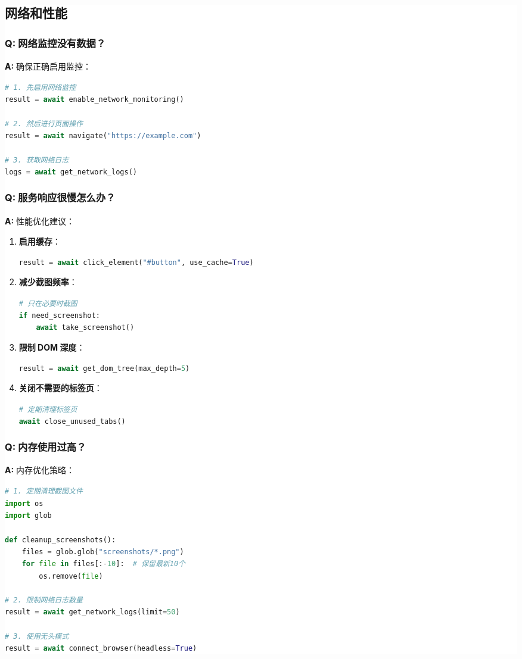 ## 网络和性能

### Q: 网络监控没有数据？

**A:** 确保正确启用监控：

```python
# 1. 先启用网络监控
result = await enable_network_monitoring()

# 2. 然后进行页面操作
result = await navigate("https://example.com")

# 3. 获取网络日志
logs = await get_network_logs()
```

### Q: 服务响应很慢怎么办？

**A:** 性能优化建议：

1. **启用缓存**：
   ```python
   result = await click_element("#button", use_cache=True)
   ```

2. **减少截图频率**：
   ```python
   # 只在必要时截图
   if need_screenshot:
       await take_screenshot()
   ```

3. **限制 DOM 深度**：
   ```python
   result = await get_dom_tree(max_depth=5)
   ```

4. **关闭不需要的标签页**：
   ```python
   # 定期清理标签页
   await close_unused_tabs()
   ```

### Q: 内存使用过高？

**A:** 内存优化策略：

```python
# 1. 定期清理截图文件
import os
import glob

def cleanup_screenshots():
    files = glob.glob("screenshots/*.png")
    for file in files[:-10]:  # 保留最新10个
        os.remove(file)

# 2. 限制网络日志数量
result = await get_network_logs(limit=50)

# 3. 使用无头模式
result = await connect_browser(headless=True)
```
